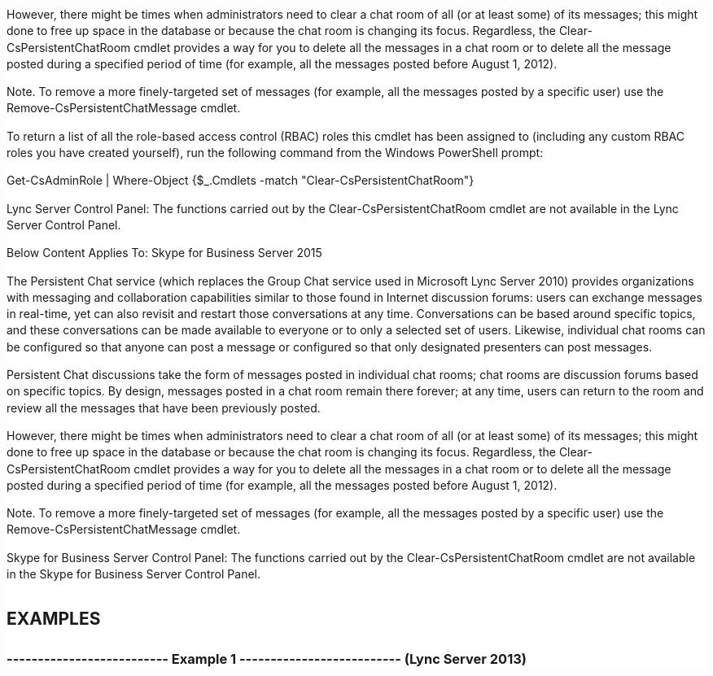 However, there might be times when administrators need to clear a chat room of all (or at least some) of its messages; this might done to free up space in the database or because the chat room is changing its focus.
Regardless, the Clear-CsPersistentChatRoom cmdlet provides a way for you to delete all the messages in a chat room or to delete all the message posted during a specified period of time (for example, all the messages posted before August 1, 2012).

Note.
To remove a more finely-targeted set of messages (for example, all the messages posted by a specific user) use the Remove-CsPersistentChatMessage cmdlet.

To return a list of all the role-based access control (RBAC) roles this cmdlet has been assigned to (including any custom RBAC roles you have created yourself), run the following command from the Windows PowerShell prompt:

Get-CsAdminRole | Where-Object {$_.Cmdlets -match "Clear-CsPersistentChatRoom"}

Lync Server Control Panel: The functions carried out by the Clear-CsPersistentChatRoom cmdlet are not available in the Lync Server Control Panel.

Below Content Applies To: Skype for Business Server 2015

The Persistent Chat service (which replaces the Group Chat service used in Microsoft Lync Server 2010) provides organizations with messaging and collaboration capabilities similar to those found in Internet discussion forums: users can exchange messages in real-time, yet can also revisit and restart those conversations at any time.
Conversations can be based around specific topics, and these conversations can be made available to everyone or to only a selected set of users.
Likewise, individual chat rooms can be configured so that anyone can post a message or configured so that only designated presenters can post messages.

Persistent Chat discussions take the form of messages posted in individual chat rooms; chat rooms are discussion forums based on specific topics.
By design, messages posted in a chat room remain there forever; at any time, users can return to the room and review all the messages that have been previously posted.

However, there might be times when administrators need to clear a chat room of all (or at least some) of its messages; this might done to free up space in the database or because the chat room is changing its focus.
Regardless, the Clear-CsPersistentChatRoom cmdlet provides a way for you to delete all the messages in a chat room or to delete all the message posted during a specified period of time (for example, all the messages posted before August 1, 2012).

Note.
To remove a more finely-targeted set of messages (for example, all the messages posted by a specific user) use the Remove-CsPersistentChatMessage cmdlet.

Skype for Business Server Control Panel: The functions carried out by the Clear-CsPersistentChatRoom cmdlet are not available in the Skype for Business Server Control Panel.



## EXAMPLES

### -------------------------- Example 1 -------------------------- (Lync Server 2013)
```

```
